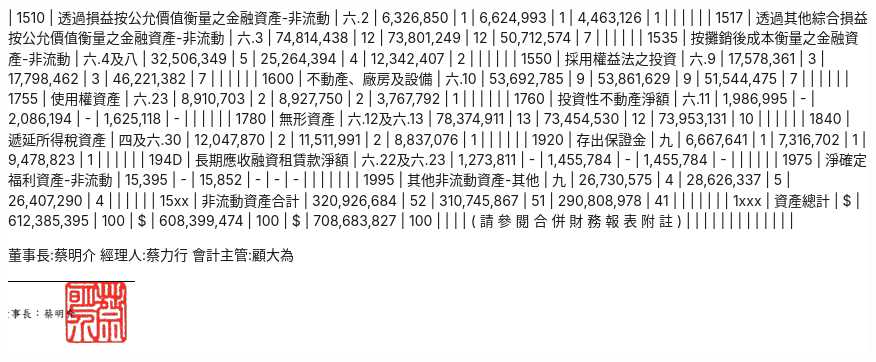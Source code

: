 | 1510                                 | 透過損益按公允價值衡量之金融資產-非流動         | 六.2                   | 6,326,850   | 1           | 6,624,993  | 1           | 4,463,126   | 1  |             |             |    |    |
| 1517                                 | 透過其他綜合損益按公允價值衡量之金融資產-非流動 | 六.3                   | 74,814,438  | 12          | 73,801,249 | 12          | 50,712,574  | 7  |             |             |    |    |
| 1535                                 | 按攤銷後成本衡量之金融資產-非流動               | 六.4及八               | 32,506,349  | 5           | 25,264,394 | 4           | 12,342,407  | 2  |             |             |    |    |
| 1550                                 | 採用權益法之投資                                 | 六.9                   | 17,578,361  | 3           | 17,798,462 | 3           | 46,221,382  | 7  |             |             |    |    |
| 1600                                 | 不動產、廠房及設備                               | 六.10                  | 53,692,785  | 9           | 53,861,629 | 9           | 51,544,475  | 7  |             |             |    |    |
| 1755                                 | 使用權資產                                       | 六.23                  | 8,910,703   | 2           | 8,927,750  | 2           | 3,767,792   | 1  |             |             |    |    |
| 1760                                 | 投資性不動產淨額                                 | 六.11                  | 1,986,995   | -           | 2,086,194  | -           | 1,625,118   | -  |             |             |    |    |
| 1780                                 | 無形資產                                         | 六.12及六.13           | 78,374,911  | 13          | 73,454,530 | 12          | 73,953,131  | 10 |             |             |    |    |
| 1840                                 | 遞延所得稅資產                                   | 四及六.30              | 12,047,870  | 2           | 11,511,991 | 2           | 8,837,076   | 1  |             |             |    |    |
| 1920                                 | 存出保證金                                       | 九                     | 6,667,641   | 1           | 7,316,702  | 1           | 9,478,823   | 1  |             |             |    |    |
| 194D                                 | 長期應收融資租賃款淨額                           | 六.22及六.23           | 1,273,811   | -           | 1,455,784  | -           | 1,455,784   | -  |             |             |    |    |
| 1975                                 | 淨確定福利資產-非流動                           | 15,395                 | -           | 15,852      | -          | -           | -           |    |             |             |    |    |
| 1995                                 | 其他非流動資產-其他                             | 九                     | 26,730,575  | 4           | 28,626,337 | 5           | 26,407,290  | 4  |             |             |    |    |
| 15xx                                 | 非流動資產合計                                   | 320,926,684            | 52          | 310,745,867 | 51         | 290,808,978 | 41          |    |             |             |    |    |
| 1xxx                                 | 資產總計                                         | $                      | 612,385,395 | 100         | $          | 608,399,474 | 100         | $  | 708,683,827 | 100         |    |    |
| ( 請 參 閱 合 併 財 務 報 表 附 註 ) |                                                  |                        |             |             |            |             |             |    |             |             |    |    |

董事長:蔡明介                       經理人:蔡力行                      會計主管:顧大為

![0_image_2.png](0_image_2.png)

